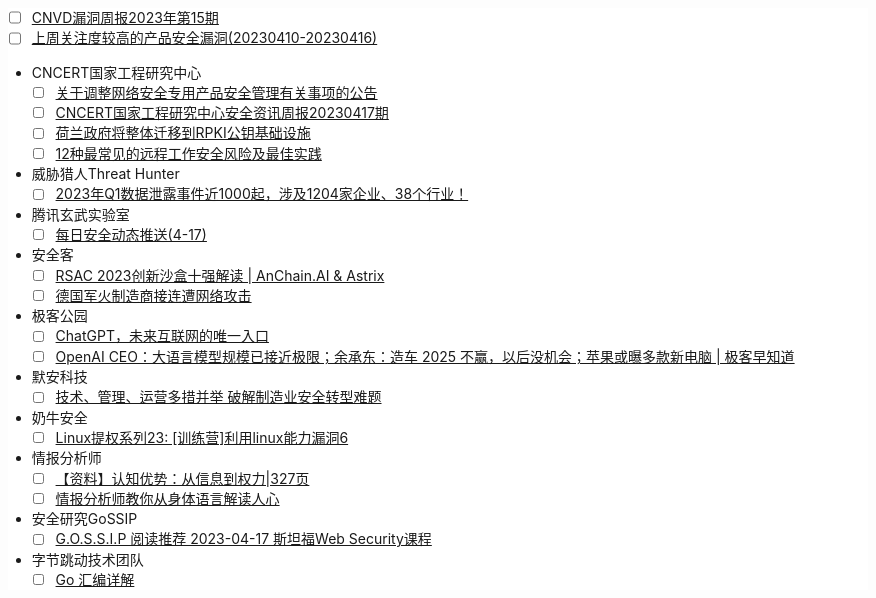   - [ ] [CNVD漏洞周报2023年第15期](https://mp.weixin.qq.com/s?__biz=MzU3ODM2NTg2Mg==&mid=2247493254&idx=1&sn=eefe9470b91a7dfdbf7fc1950ac1b381&chksm=fd74d64fca035f5991c856307027ddacac82b9efb4caeb905fd85fb274c52f933328ce7127a6&scene=58&subscene=0#rd)
  - [ ] [上周关注度较高的产品安全漏洞(20230410-20230416)](https://mp.weixin.qq.com/s?__biz=MzU3ODM2NTg2Mg==&mid=2247493254&idx=2&sn=e941beeda7757cfdcaba6a6f5726ebf5&chksm=fd74d64fca035f59509adb7c2f671fa7d5b47314f7e38c758cbabc2e11fc9fc06b8370781efd&scene=58&subscene=0#rd)
- CNCERT国家工程研究中心
  - [ ] [关于调整网络安全专用产品安全管理有关事项的公告](https://mp.weixin.qq.com/s?__biz=MzUzNDYxOTA1NA==&mid=2247536395&idx=1&sn=2e7bbeda71e1bacaadd9111387bbcfea&chksm=fa93f9cacde470dc8010b9d867c287862dd252a3a946465aa6c3eb29eabb7ceeb18a2e608168&scene=58&subscene=0#rd)
  - [ ] [CNCERT国家工程研究中心安全资讯周报20230417期](https://mp.weixin.qq.com/s?__biz=MzUzNDYxOTA1NA==&mid=2247536395&idx=2&sn=e37918cb9253599071e1741e34354ba4&chksm=fa93f9cacde470dca53780a5fb9837d5c0c0d1f72b41816c810252f440ccbbdc9ee203dbdf92&scene=58&subscene=0#rd)
  - [ ] [荷兰政府将整体迁移到RPKI公钥基础设施](https://mp.weixin.qq.com/s?__biz=MzUzNDYxOTA1NA==&mid=2247536395&idx=3&sn=76044ff203e77e88a445bb26fc73816a&chksm=fa93f9cacde470dc6eebe746ba05d48acad71b95156c9b52700d103b6074f2ff55eb6155729e&scene=58&subscene=0#rd)
  - [ ] [12种最常见的远程工作安全风险及最佳实践](https://mp.weixin.qq.com/s?__biz=MzUzNDYxOTA1NA==&mid=2247536395&idx=4&sn=f319f48eccbb724b54749a20fdb9dbe8&chksm=fa93f9cacde470dcd5fd1ab393e35b4509ff08934e738786628aacc397120b32c3d7e9fb86b2&scene=58&subscene=0#rd)
- 威胁猎人Threat Hunter
  - [ ] [2023年Q1数据泄露事件近1000起，涉及1204家企业、38个行业！](https://mp.weixin.qq.com/s?__biz=MzI3NDY3NDUxNg==&mid=2247495824&idx=1&sn=bfa62803153f995cdf84a36d3cf8436c&chksm=eb12d6abdc655fbd6dd5719da3349376b2210f29c240dd1831b83377a001f73585fa8fdbf205&scene=58&subscene=0#rd)
- 腾讯玄武实验室
  - [ ] [每日安全动态推送(4-17)](https://mp.weixin.qq.com/s?__biz=MzA5NDYyNDI0MA==&mid=2651958946&idx=1&sn=2c585b3531a5e511a11a6da5a240d8d6&chksm=8baece3dbcd9472b44872c62205a23c126a78e1dd0aa56a13b16344343d397bec2408ec80b98&scene=58&subscene=0#rd)
- 安全客
  - [ ] [RSAC 2023创新沙盒十强解读 | AnChain.AI & Astrix](https://mp.weixin.qq.com/s?__biz=MzA5ODA0NDE2MA==&mid=2649784628&idx=1&sn=a26615be39b5a4745cf41afb2444acd3&chksm=8893b15bbfe4384d29bd28dd0c96e34149ebf0f51ffaf533efe107ea2fd47035ec8c84e45c09&scene=58&subscene=0#rd)
  - [ ] [德国军火制造商接连遭网络攻击](https://mp.weixin.qq.com/s?__biz=MzA5ODA0NDE2MA==&mid=2649784628&idx=2&sn=98fbff7727d3867cf50ec57c83d50b9c&chksm=8893b15bbfe4384db23c24662cb3e870160f5d870167782b348e1d093db58ea594313157916c&scene=58&subscene=0#rd)
- 极客公园
  - [ ] [ChatGPT，未来互联网的唯一入口](https://mp.weixin.qq.com/s?__biz=MTMwNDMwODQ0MQ==&mid=2652989975&idx=1&sn=875fa0baab57b092d33ce671b3f6e8cc&chksm=7e5417a149239eb74e8f9d3987f5be7fab907aa1f9ceb92792d1aa4aac15e579667788e3c978&scene=58&subscene=0#rd)
  - [ ] [OpenAI CEO：大语言模型规模已接近极限；余承东：造车 2025 不赢，以后没机会；苹果或曝多款新电脑 | 极客早知道](https://mp.weixin.qq.com/s?__biz=MTMwNDMwODQ0MQ==&mid=2652989972&idx=1&sn=a6a4012562bba0b6eedad8a50706c4a4&chksm=7e5417a249239eb45d286f2f65c2f4553a5a71ead8d8705f15819b854c6da4a191c79de9669c&scene=58&subscene=0#rd)
- 默安科技
  - [ ] [技术、管理、运营多措并举  破解制造业安全转型难题](https://mp.weixin.qq.com/s?__biz=MzIzODQxMjM2NQ==&mid=2247496145&idx=1&sn=5d61c8e021371d26174e37a38f7355e7&chksm=e93b06f3de4c8fe5c50ccae29699a9b1bc88aa62794fe023beabdbab2e2f9ebee6642abf7770&scene=58&subscene=0#rd)
- 奶牛安全
  - [ ] [Linux提权系列23: [训练营]利用linux能力漏洞6](https://mp.weixin.qq.com/s?__biz=MzU4NjY0NTExNA==&mid=2247489187&idx=1&sn=9b793ed6fbbea4c66c0431fd1f1995da&chksm=fdf97db6ca8ef4a078d6f61339b6a85f3cc3584ddcf061367a69101a682f755bfb6779d88ce8&scene=58&subscene=0#rd)
- 情报分析师
  - [ ] [【资料】认知优势：从信息到权力|327页](https://mp.weixin.qq.com/s?__biz=MzA3Mjc1MTkwOA==&mid=2650527581&idx=1&sn=a33438f9a02321e8d3d4d8aff302c24f&chksm=8716f916b0617000791e6cb2075318fee893b5e3105773039e5295e70478ab6275d84fa82b00&scene=58&subscene=0#rd)
  - [ ] [情报分析师教你从身体语言解读人心](https://mp.weixin.qq.com/s?__biz=MzA3Mjc1MTkwOA==&mid=2650527581&idx=2&sn=13b2a6b4fadc1dbf69a7d5f68125239f&chksm=8716f916b061700051a3e17327f20acafd719a8dd76ce9f6e659c9124ef2879906214a37f44a&scene=58&subscene=0#rd)
- 安全研究GoSSIP
  - [ ] [G.O.S.S.I.P 阅读推荐 2023-04-17 斯坦福Web Security课程](https://mp.weixin.qq.com/s?__biz=Mzg5ODUxMzg0Ng==&mid=2247494896&idx=1&sn=4204c99899e336a355126665437a5f03&chksm=c063c229f7144b3fc16e6c84b5df3cae27100f1910a4c56652416290a225a4e765152277683d&scene=58&subscene=0#rd)
- 字节跳动技术团队
  - [ ] [Go 汇编详解](https://mp.weixin.qq.com/s?__biz=MzI1MzYzMjE0MQ==&mid=2247502457&idx=1&sn=9b754e6b17ade0d48694d089b6537092&chksm=e9d3019bdea4888df6dbde663632d06d7a695b563669ba4a94b1eca78d8ecb2c041af9023959&scene=58&subscene=0#rd)